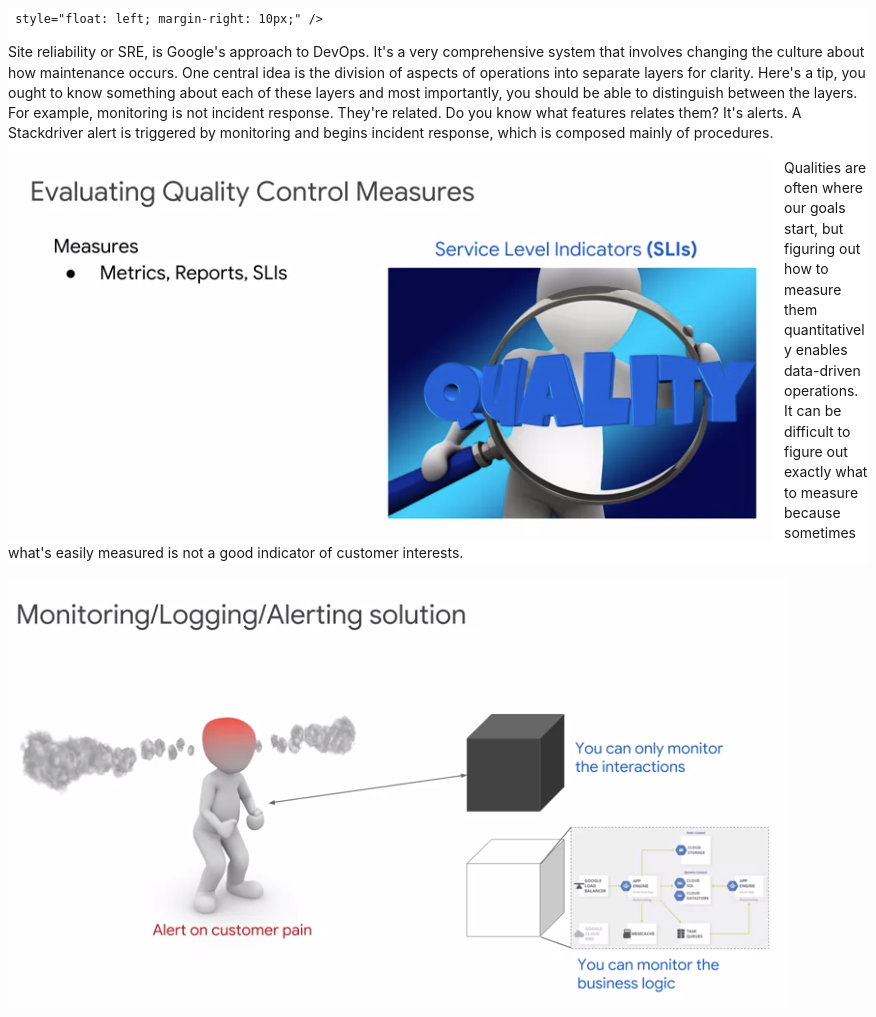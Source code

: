      style="float: left; margin-right: 10px;" />



Site reliability or SRE, is Google's approach to DevOps. It's a very comprehensive system that involves changing the culture about how maintenance occurs. One central idea is the division of aspects of operations into separate layers for clarity. Here's a tip, you ought to know something about each of these layers and most importantly, you should be able to distinguish between the layers. For example, monitoring is not incident response. They're related. Do you know what features relates them? It's alerts. A Stackdriver alert is triggered by monitoring and begins incident response, which is composed mainly of procedures.

<img src="../images/evaluate_quality.png"
     alt="evaluate_quality.png"
     style="float: left; margin-right: 10px;" />

Qualities are often where our goals start, but figuring out how to measure them quantitatively enables data-driven operations. It can be difficult to figure out exactly what to measure because sometimes what's easily measured is not a good indicator of customer interests.


<img src="../images/types_monitoring.png"
     alt="types_monitoring.png"
     style="float: left; margin-right: 10px;" />
